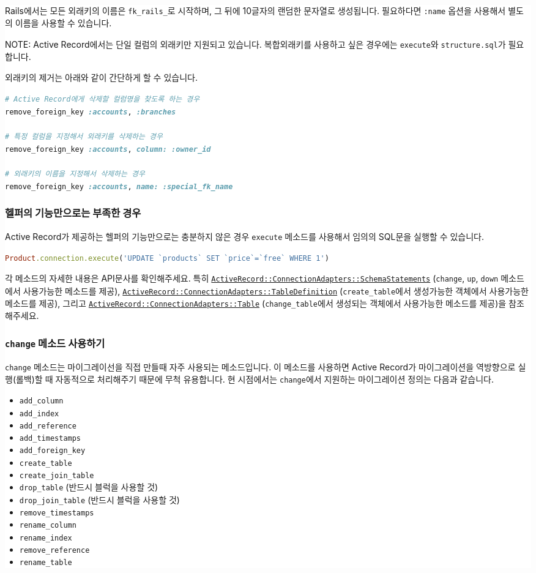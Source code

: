 Rails에서는 모든 외래키의 이름은 `fk_rails_`로 시작하며, 그 뒤에 10글자의 랜덤한 문자열로 생성됩니다. 필요하다면 `:name` 옵션을 사용해서 별도의 이름을 사용할 수 있습니다.

NOTE: Active Record에서는 단일 컬럼의 외래키만 지원되고 있습니다. 복합외래키를 사용하고 싶은 경우에는 `execute`와 `structure.sql`가 필요합니다.

외래키의 제거는 아래와 같이 간단하게 할 수 있습니다.

```ruby
# Active Record에게 삭제할 컬럼명을 찾도록 하는 경우
remove_foreign_key :accounts, :branches

# 특정 컬럼을 지정해서 외래키를 삭제하는 경우
remove_foreign_key :accounts, column: :owner_id

# 외래키의 이름을 지정해서 삭제하는 경우
remove_foreign_key :accounts, name: :special_fk_name
```

### 헬퍼의 기능만으로는 부족한 경우

Active Record가 제공하는 헬퍼의 기능만으로는 충분하지 않은 경우 `execute` 메소드를 사용해서 임의의 SQL문을 실행할 수 있습니다.

```ruby
Product.connection.execute('UPDATE `products` SET `price`=`free` WHERE 1')
```

각 메소드의 자세한 내용은 API문사를 확인해주세요.
특히 [`ActiveRecord::ConnectionAdapters::SchemaStatements`](http://api.rubyonrails.org/classes/ActiveRecord/ConnectionAdapters/SchemaStatements.html)
(`change`, `up`, `down` 메소드에서 사용가능한 메소드를 제공), [`ActiveRecord::ConnectionAdapters::TableDefinition`](http://api.rubyonrails.org/classes/ActiveRecord/ConnectionAdapters/TableDefinition.html) (`create_table`에서 생성가능한 객체에서 사용가능한 메소드를 제공), 그리고 [`ActiveRecord::ConnectionAdapters::Table`](http://api.rubyonrails.org/classes/ActiveRecord/ConnectionAdapters/Table.html) (`change_table`에서 생성되는 객체에서 사용가능한 메소드를 제공)을 참조해주세요.

### `change` 메소드 사용하기

`change` 메소드는 마이그레이선을 직접 만들때 자주 사용되는 메소드입니다. 이 메소드를 사용하면 Active Record가 마이그레이션을 역방향으로 실행(롤백)할 때 자동적으로 처리해주기 때문에 무척 유용합니다. 현 시점에서는 `change`에서 지원하는 마이그레이션 정의는 다음과 같습니다.

* `add_column`
* `add_index`
* `add_reference`
* `add_timestamps`
* `add_foreign_key`
* `create_table`
* `create_join_table`
* `drop_table` (반드시 블럭을 사용할 것)
* `drop_join_table` (반드시 블럭을 사용할 것)
* `remove_timestamps`
* `rename_column`
* `rename_index`
* `remove_reference`
* `rename_table`
